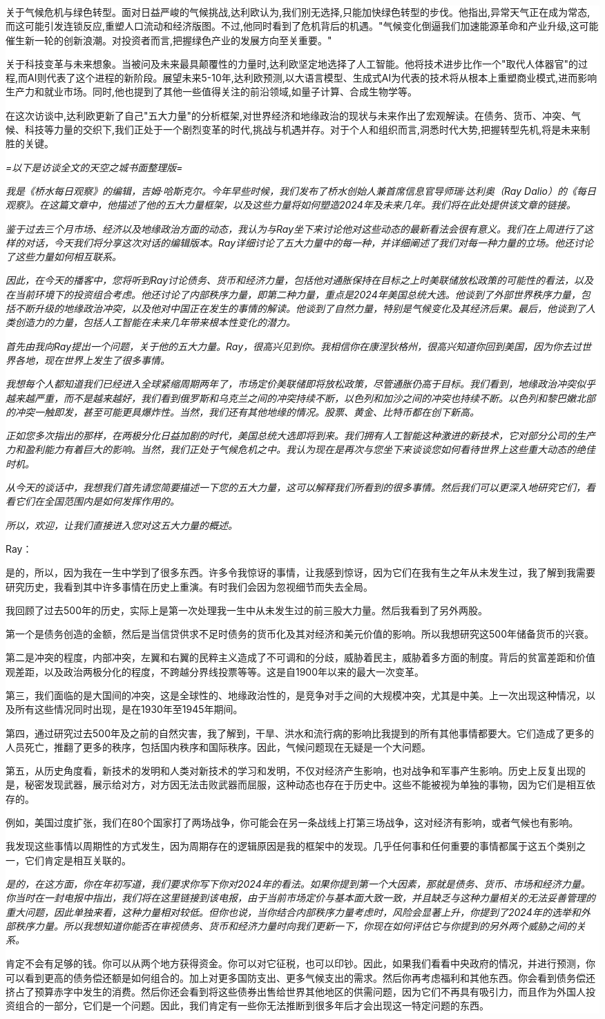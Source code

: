关于气候危机与绿色转型。面对日益严峻的气候挑战,达利欧认为,我们别无选择,只能加快绿色转型的步伐。他指出,异常天气正在成为常态,而这可能引发连锁反应,重塑人口流动和经济版图。不过,他同时看到了危机背后的机遇。"气候变化倒逼我们加速能源革命和产业升级,这可能催生新一轮的创新浪潮。对投资者而言,把握绿色产业的发展方向至关重要。"

关于科技变革与未来想象。当被问及未来最具颠覆性的力量时,达利欧坚定地选择了人工智能。他将技术进步比作一个"取代人体器官"的过程,而AI则代表了这个进程的新阶段。展望未来5-10年,达利欧预测,以大语言模型、生成式AI为代表的技术将从根本上重塑商业模式,进而影响生产力和就业市场。同时,他也提到了其他一些值得关注的前沿领域,如量子计算、合成生物学等。

在这次访谈中,达利欧更新了自己"五大力量"的分析框架,对世界经济和地缘政治的现状与未来作出了宏观解读。在债务、货币、冲突、气候、科技等力量的交织下,我们正处于一个剧烈变革的时代,挑战与机遇并存。对于个人和组织而言,洞悉时代大势,把握转型先机,将是未来制胜的关键。

_\=以下是访谈全文的天空之城书面整理版=_  

 _我是《桥水每日观察》的编辑，吉姆·哈斯克尔。今年早些时候，我们发布了桥水创始人兼首席信息官导师瑞·达利奥（Ray Dalio）的《每日观察》。在这篇文章中，他描述了他的五大力量框架，以及这些力量将如何塑造2024年及未来几年。我们将在此处提供该文章的链接。_

_鉴于过去三个月市场、经济以及地缘政治方面的动态，我认为与Ray坐下来讨论他对这些动态的最新看法会很有意义。我们在上周进行了这样的对话，今天我们将分享这次对话的编辑版本。Ray详细讨论了五大力量中的每一种，并详细阐述了我们对每一种力量的立场。他还讨论了这些力量如何相互联系。_

_因此，在今天的播客中，您将听到Ray讨论债务、货币和经济力量，包括他对通胀保持在目标之上时美联储放松政策的可能性的看法，以及在当前环境下的投资组合考虑。他还讨论了内部秩序力量，即第二种力量，重点是2024年美国总统大选。他谈到了外部世界秩序力量，包括不断升级的地缘政治冲突，以及他对中国正在发生的事情的解读。他谈到了自然力量，特别是气候变化及其经济后果。最后，他谈到了人类创造力的力量，包括人工智能在未来几年带来根本性变化的潜力。_

_首先由我向Ray提出一个问题，关于他的五大力量。Ray，很高兴见到你。我相信你在康涅狄格州，很高兴知道你回到美国，因为你去过世界各地，现在世界上发生了很多事情。_

_我想每个人都知道我们已经进入全球紧缩周期两年了，市场定价美联储即将放松政策，尽管通胀仍高于目标。我们看到，地缘政治冲突似乎越来越严重，而不是越来越好，我们看到俄罗斯和乌克兰之间的冲突持续不断，以色列和加沙之间的冲突也持续不断。以色列和黎巴嫩北部的冲突一触即发，甚至可能更具爆炸性。当然，我们还有其他地缘的情况。股票、黄金、比特币都在创下新高。_

_正如您多次指出的那样，在两极分化日益加剧的时代，美国总统大选即将到来。我们拥有人工智能这种激进的新技术，它对部分公司的生产力和盈利能力有着巨大的影响。当然，我们正处于气候危机之中。我认为现在是再次与您坐下来谈谈您如何看待世界上这些重大动态的绝佳时机。_

_从今天的谈话中，我想我们首先请您简要描述一下您的五大力量，这可以解释我们所看到的很多事情。然后我们可以更深入地研究它们，看看它们在全国范围内是如何发挥作用的。_

_所以，欢迎，让我们直接进入您对这五大力量的概述。_

Ray：

是的，所以，因为我在一生中学到了很多东西。许多令我惊讶的事情，让我感到惊讶，因为它们在我有生之年从未发生过，我了解到我需要研究历史，我看到其中许多事情在历史上重演。有时我们会因为忽视细节而失去全局。

我回顾了过去500年的历史，实际上是第一次处理我一生中从未发生过的前三股大力量。然后我看到了另外两股。

第一个是债务创造的金额，然后是当信贷供求不足时债务的货币化及其对经济和美元价值的影响。所以我想研究这500年储备货币的兴衰。

第二是冲突的程度，内部冲突，左翼和右翼的民粹主义造成了不可调和的分歧，威胁着民主，威胁着多方面的制度。背后的贫富差距和价值观差距，以及政治两极分化的程度，不跨越分界线投票等等。这是自1900年以来的最大一次变革。

第三，我们面临的是大国间的冲突，这是全球性的、地缘政治性的，是竞争对手之间的大规模冲突，尤其是中美。上一次出现这种情况，以及所有这些情况同时出现，是在1930年至1945年期间。

第四，通过研究过去500年及之前的自然灾害，我了解到，干旱、洪水和流行病的影响比我提到的所有其他事情都要大。它们造成了更多的人员死亡，推翻了更多的秩序，包括国内秩序和国际秩序。因此，气候问题现在无疑是一个大问题。

第五，从历史角度看，新技术的发明和人类对新技术的学习和发明，不仅对经济产生影响，也对战争和军事产生影响。历史上反复出现的是，秘密发现武器，展示给对方，对方因无法击败武器而屈服，这种动态也存在于历史中。这些不能被视为单独的事物，因为它们是相互依存的。

例如，美国过度扩张，我们在80个国家打了两场战争，你可能会在另一条战线上打第三场战争，这对经济有影响，或者气候也有影响。

我发现这些事情以周期性的方式发生，因为周期存在的逻辑原因是我的框架中的发现。几乎任何事和任何重要的事情都属于这五个类别之一，它们肯定是相互关联的。

_是的，在这方面，你在年初写道，我们要求你写下你对2024年的看法。如果你提到第一个大因素，那就是债务、货币、市场和经济力量。你当时在一封电报中指出，我们将在这里链接到该电报，由于当前市场定价与基本面大致一致，并且缺乏与这种力量相关的无法妥善管理的重大问题，因此单独来看，这种力量相对较低。但你也说，当你结合内部秩序力量考虑时，风险会显著上升，你提到了2024年的选举和外部秩序力量。所以我想知道你能否在审视债务、货币和经济力量时向我们更新一下，你现在如何评估它与你提到的另外两个威胁之间的关系。_

肯定不会有足够的钱。你可以从两个地方获得资金。你可以对它征税，也可以印钞。因此，如果我们看看中央政府的情况，并进行预测，你可以看到更高的债务偿还额是如何组合的。加上对更多国防支出、更多气候支出的需求。然后你再考虑福利和其他东西。你会看到债务偿还挤占了预算赤字中发生的消费。然后你还会看到将这些债券出售给世界其他地区的供需问题，因为它们不再具有吸引力，而且作为外国人投资组合的一部分，它们是一个问题。因此，我们肯定有一些你无法推断到很多年后才会出现这一特定问题的东西。
